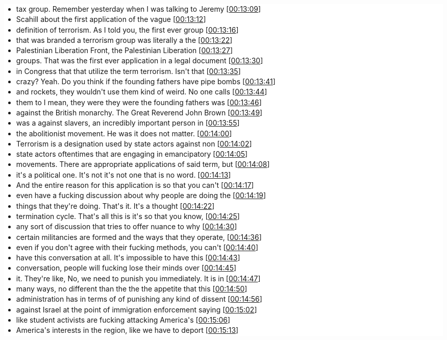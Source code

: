 *  tax group. Remember yesterday when I was talking to Jeremy [[00:13:09](https://www.youtube.com/watch?v=ef_NyVvb4To&t=789.12s)]
*  Scahill about the first application of the vague [[00:13:12](https://www.youtube.com/watch?v=ef_NyVvb4To&t=792.04s)]
*  definition of terrorism. As I told you, the first ever group [[00:13:16](https://www.youtube.com/watch?v=ef_NyVvb4To&t=796.64s)]
*  that was branded a terrorism group was literally a the [[00:13:22](https://www.youtube.com/watch?v=ef_NyVvb4To&t=802.24s)]
*  Palestinian Liberation Front, the Palestinian Liberation [[00:13:27](https://www.youtube.com/watch?v=ef_NyVvb4To&t=807.2800000000001s)]
*  groups. That was the first ever application in a legal document [[00:13:30](https://www.youtube.com/watch?v=ef_NyVvb4To&t=810.76s)]
*  in Congress that that utilize the term terrorism. Isn't that [[00:13:35](https://www.youtube.com/watch?v=ef_NyVvb4To&t=815.9200000000001s)]
*  crazy? Yeah. Do you think if the founding fathers have pipe bombs [[00:13:41](https://www.youtube.com/watch?v=ef_NyVvb4To&t=821.2800000000001s)]
*  and rockets, they wouldn't use them kind of weird. No one calls [[00:13:44](https://www.youtube.com/watch?v=ef_NyVvb4To&t=824.24s)]
*  them to I mean, they were they were the founding fathers was [[00:13:46](https://www.youtube.com/watch?v=ef_NyVvb4To&t=826.32s)]
*  against the British monarchy. The Great Reverend John Brown [[00:13:49](https://www.youtube.com/watch?v=ef_NyVvb4To&t=829.96s)]
*  was a against slavers, an incredibly important person in [[00:13:55](https://www.youtube.com/watch?v=ef_NyVvb4To&t=835.48s)]
*  the abolitionist movement. He was it does not matter. [[00:14:00](https://www.youtube.com/watch?v=ef_NyVvb4To&t=840.12s)]
*  Terrorism is a designation used by state actors against non [[00:14:02](https://www.youtube.com/watch?v=ef_NyVvb4To&t=842.76s)]
*  state actors oftentimes that are engaging in emancipatory [[00:14:05](https://www.youtube.com/watch?v=ef_NyVvb4To&t=845.96s)]
*  movements. There are appropriate applications of said term, but [[00:14:08](https://www.youtube.com/watch?v=ef_NyVvb4To&t=848.88s)]
*  it's a political one. It's not it's not one that is no word. [[00:14:13](https://www.youtube.com/watch?v=ef_NyVvb4To&t=853.08s)]
*  And the entire reason for this application is so that you can't [[00:14:17](https://www.youtube.com/watch?v=ef_NyVvb4To&t=857.1600000000001s)]
*  even have a fucking discussion about why people are doing the [[00:14:19](https://www.youtube.com/watch?v=ef_NyVvb4To&t=859.92s)]
*  things that they're doing. That's it. It's a thought [[00:14:22](https://www.youtube.com/watch?v=ef_NyVvb4To&t=862.52s)]
*  termination cycle. That's all this is it's so that you know, [[00:14:25](https://www.youtube.com/watch?v=ef_NyVvb4To&t=865.12s)]
*  any sort of discussion that tries to offer nuance to why [[00:14:30](https://www.youtube.com/watch?v=ef_NyVvb4To&t=870.12s)]
*  certain militancies are formed and the ways that they operate, [[00:14:36](https://www.youtube.com/watch?v=ef_NyVvb4To&t=876.4799999999999s)]
*  even if you don't agree with their fucking methods, you can't [[00:14:40](https://www.youtube.com/watch?v=ef_NyVvb4To&t=880.1999999999999s)]
*  have this conversation at all. It's impossible to have this [[00:14:43](https://www.youtube.com/watch?v=ef_NyVvb4To&t=883.16s)]
*  conversation, people will fucking lose their minds over [[00:14:45](https://www.youtube.com/watch?v=ef_NyVvb4To&t=885.68s)]
*  it. They're like, No, we need to punish you immediately. It is in [[00:14:47](https://www.youtube.com/watch?v=ef_NyVvb4To&t=887.76s)]
*  many ways, no different than the the the appetite that this [[00:14:50](https://www.youtube.com/watch?v=ef_NyVvb4To&t=890.28s)]
*  administration has in terms of of punishing any kind of dissent [[00:14:56](https://www.youtube.com/watch?v=ef_NyVvb4To&t=896.84s)]
*  against Israel at the point of immigration enforcement saying [[00:15:02](https://www.youtube.com/watch?v=ef_NyVvb4To&t=902.12s)]
*  like student activists are fucking attacking America's [[00:15:06](https://www.youtube.com/watch?v=ef_NyVvb4To&t=906.8s)]
*  America's interests in the region, like we have to deport [[00:15:13](https://www.youtube.com/watch?v=ef_NyVvb4To&t=913.12s)]